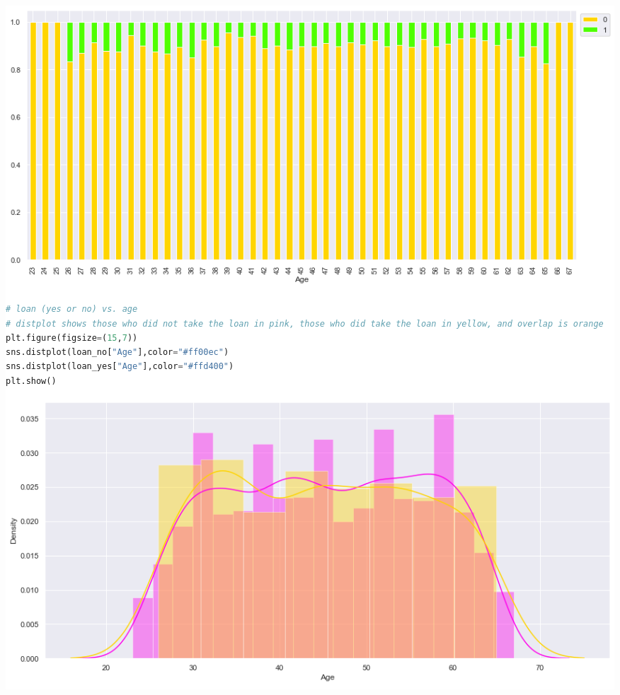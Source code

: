 

    
![png](output_124_1.png)
    



```python
# loan (yes or no) vs. age
# distplot shows those who did not take the loan in pink, those who did take the loan in yellow, and overlap is orange
plt.figure(figsize=(15,7))
sns.distplot(loan_no["Age"],color="#ff00ec")
sns.distplot(loan_yes["Age"],color="#ffd400")
plt.show()
```


    
![png](output_125_0.png)
    